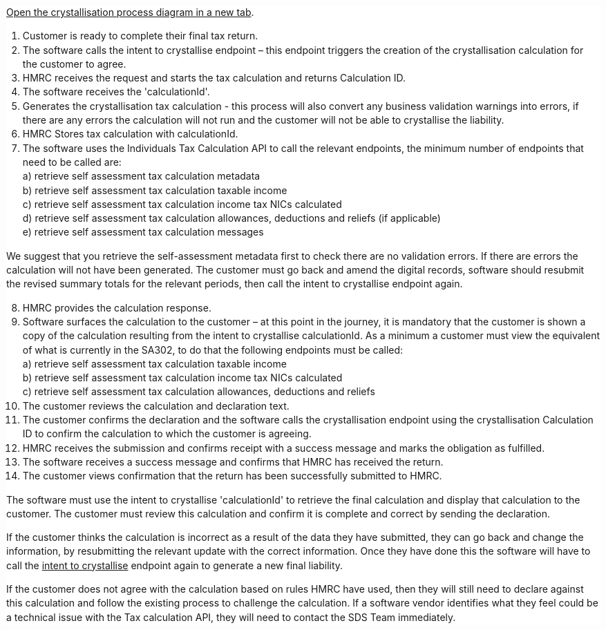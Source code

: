 <a href="figures/crystallisation-diagram.svg" target="blank">Open the crystallisation process diagram in a new tab</a>.

1.	Customer is ready to complete their final tax return. 
2.	The software calls the intent to crystallise endpoint – this endpoint triggers the creation of the crystallisation calculation for the customer to agree. 
3.	HMRC receives the request and starts the tax calculation and returns Calculation ID. 
4.	The software receives the 'calculationId'.
5.	Generates the crystallisation tax calculation - this process will also convert any business validation warnings into errors, if there are any errors the calculation will not run and the customer will not be able to crystallise the liability.
6.	HMRC Stores tax calculation with calculationId.
7.	The software uses the Individuals Tax Calculation API to call the relevant endpoints, the minimum number of endpoints that need to be called are: </br>
a) retrieve self assessment tax calculation metadata </br>
b) retrieve self assessment tax calculation taxable income</br>
c) retrieve self assessment tax calculation income tax NICs calculated</br>
d) retrieve self assessment tax calculation allowances, deductions and reliefs (if applicable)</br>
e) retrieve self assessment tax calculation messages</br>

We suggest that you retrieve the self-assessment metadata first to check there are no validation errors.  If there are errors the calculation will not have been generated. The customer must go back and amend the digital records, software should resubmit the revised summary totals for the relevant periods, then call the intent to crystallise endpoint again. 

8.	HMRC provides the calculation response. 
9.	Software surfaces the calculation to the customer – at this point in the journey, it is mandatory that the customer is shown a copy of the calculation resulting from the intent to crystallise calculationId. As a minimum a customer must view the equivalent of what is currently in the SA302, to do that the following endpoints must be called: </br>
a) retrieve self assessment tax calculation taxable income</br>
b) retrieve self assessment tax calculation income tax NICs calculated</br>
c) retrieve self assessment tax calculation allowances, deductions and reliefs</br>
10.	The customer reviews the calculation and declaration text. 
11.	The customer confirms the declaration and the software calls the crystallisation endpoint using the crystallisation Calculation ID to confirm the calculation to which the customer is agreeing. 
12.	HMRC receives the submission and confirms receipt with a success message and marks the obligation as fulfilled.
13.	The software receives a success message and confirms that HMRC has received the return.
14.	The customer views confirmation that the return has been successfully submitted to HMRC.

The software must use the intent to crystallise 'calculationId' to retrieve the final calculation and display that calculation to the customer. The customer must review this calculation and confirm it is complete and correct by sending the declaration.

If the customer thinks the calculation is incorrect as a result of the data they have submitted, they can go back and change the information, by resubmitting the relevant update with the correct information. Once they have done this the software will have to call the [intent to crystallise](https://developer.service.hmrc.gov.uk/api-documentation/docs/api/service/self-assessment-api/2.0#crystallisation_intent-to-crystallise_post_accordion) endpoint again to generate a new final liability.

If the customer does not agree with the calculation based on rules HMRC have used, then they will still need to declare against this calculation and follow the existing process to challenge the calculation. If a software vendor identifies what they feel could be a technical issue with the Tax calculation API, they will need to contact the SDS Team immediately.
